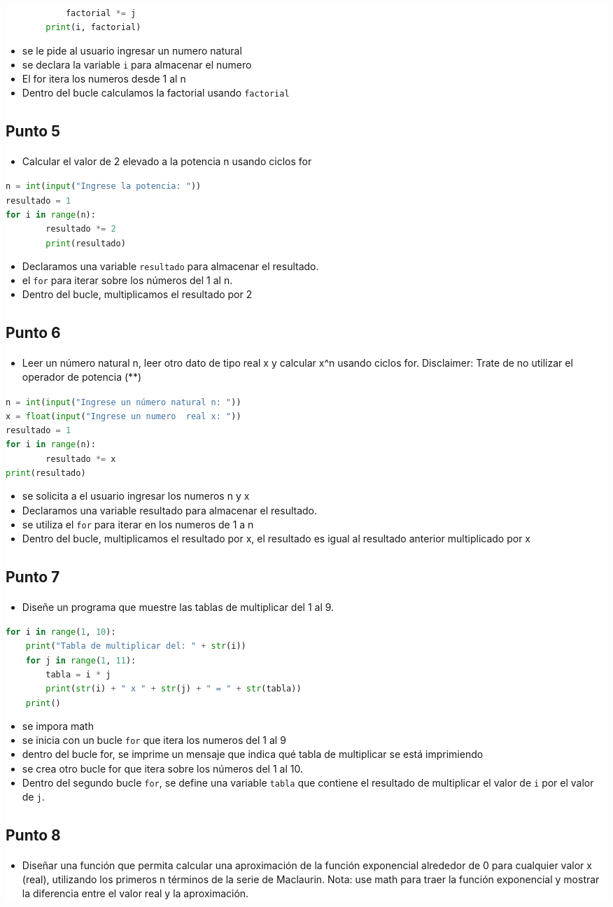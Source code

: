 ````python
            factorial *= j
        print(i, factorial)
````
+ se le pide al usuario ingresar un numero natural
+ se declara la variable ```i``` para almacenar el numero
+ El for itera los numeros desde 1 al n
+ Dentro del bucle calculamos la factorial usando ````factorial````
## Punto 5
+ Calcular el valor de 2 elevado a la potencia n usando ciclos for
````python
n = int(input("Ingrese la potencia: "))
resultado = 1
for i in range(n):
        resultado *= 2
        print(resultado)
````
+ Declaramos una variable ````resultado```` para almacenar el resultado.
+ el ```` for ```` para iterar sobre los números del 1 al n.
+ Dentro del bucle, multiplicamos el resultado por 2

## Punto 6 
+ Leer un número natural n, leer otro dato de tipo real x y calcular x^n usando ciclos for. Disclaimer: Trate de no utilizar el operador de potencia (**)

````python
n = int(input("Ingrese un número natural n: "))
x = float(input("Ingrese un numero  real x: "))
resultado = 1
for i in range(n):
        resultado *= x
print(resultado)
````
+ se solicita a el usuario ingresar los numeros n y x
+ Declaramos una variable resultado para almacenar el resultado.
+ se utiliza el ````for```` para iterar en los numeros de 1 a n
+ Dentro del bucle, multiplicamos el resultado por x, el resultado es igual al resultado anterior multiplicado por x
## Punto 7 
+ Diseñe un programa que muestre las tablas de multiplicar del 1 al 9.
````python
for i in range(1, 10):
    print("Tabla de multiplicar del: " + str(i))
    for j in range(1, 11):
        tabla = i * j
        print(str(i) + " x " + str(j) + " = " + str(tabla))
    print()
````
+ se impora math
+ se inicia con un bucle ````for```` que itera los numeros del 1 al 9
+ dentro del bucle for, se imprime un mensaje que indica qué tabla de multiplicar se está imprimiendo
+ se crea otro bucle for que itera sobre los números del 1 al 10.
+ Dentro del segundo bucle ````for````, se define una variable ````tabla```` que contiene el resultado de multiplicar el valor de ````i```` por el valor  de ````j````.
## Punto 8 
+ Diseñar una función que permita calcular una aproximación de la función exponencial alrededor de 0 para cualquier valor x (real), utilizando los primeros n términos de la serie de Maclaurin. Nota: use math para traer la función exponencial y mostrar la diferencia entre el valor real y la aproximación.
````python

````